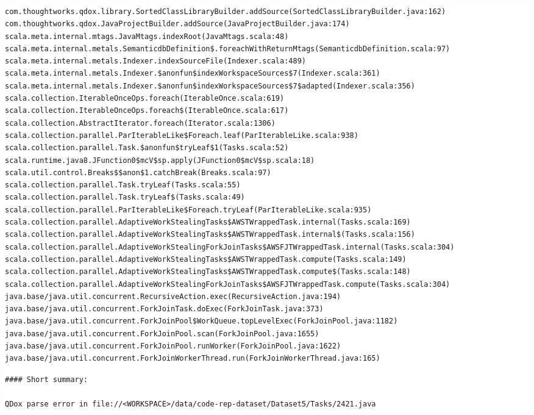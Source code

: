 	com.thoughtworks.qdox.library.SortedClassLibraryBuilder.addSource(SortedClassLibraryBuilder.java:162)
	com.thoughtworks.qdox.JavaProjectBuilder.addSource(JavaProjectBuilder.java:174)
	scala.meta.internal.mtags.JavaMtags.indexRoot(JavaMtags.scala:48)
	scala.meta.internal.metals.SemanticdbDefinition$.foreachWithReturnMtags(SemanticdbDefinition.scala:97)
	scala.meta.internal.metals.Indexer.indexSourceFile(Indexer.scala:489)
	scala.meta.internal.metals.Indexer.$anonfun$indexWorkspaceSources$7(Indexer.scala:361)
	scala.meta.internal.metals.Indexer.$anonfun$indexWorkspaceSources$7$adapted(Indexer.scala:356)
	scala.collection.IterableOnceOps.foreach(IterableOnce.scala:619)
	scala.collection.IterableOnceOps.foreach$(IterableOnce.scala:617)
	scala.collection.AbstractIterator.foreach(Iterator.scala:1306)
	scala.collection.parallel.ParIterableLike$Foreach.leaf(ParIterableLike.scala:938)
	scala.collection.parallel.Task.$anonfun$tryLeaf$1(Tasks.scala:52)
	scala.runtime.java8.JFunction0$mcV$sp.apply(JFunction0$mcV$sp.scala:18)
	scala.util.control.Breaks$$anon$1.catchBreak(Breaks.scala:97)
	scala.collection.parallel.Task.tryLeaf(Tasks.scala:55)
	scala.collection.parallel.Task.tryLeaf$(Tasks.scala:49)
	scala.collection.parallel.ParIterableLike$Foreach.tryLeaf(ParIterableLike.scala:935)
	scala.collection.parallel.AdaptiveWorkStealingTasks$AWSTWrappedTask.internal(Tasks.scala:169)
	scala.collection.parallel.AdaptiveWorkStealingTasks$AWSTWrappedTask.internal$(Tasks.scala:156)
	scala.collection.parallel.AdaptiveWorkStealingForkJoinTasks$AWSFJTWrappedTask.internal(Tasks.scala:304)
	scala.collection.parallel.AdaptiveWorkStealingTasks$AWSTWrappedTask.compute(Tasks.scala:149)
	scala.collection.parallel.AdaptiveWorkStealingTasks$AWSTWrappedTask.compute$(Tasks.scala:148)
	scala.collection.parallel.AdaptiveWorkStealingForkJoinTasks$AWSFJTWrappedTask.compute(Tasks.scala:304)
	java.base/java.util.concurrent.RecursiveAction.exec(RecursiveAction.java:194)
	java.base/java.util.concurrent.ForkJoinTask.doExec(ForkJoinTask.java:373)
	java.base/java.util.concurrent.ForkJoinPool$WorkQueue.topLevelExec(ForkJoinPool.java:1182)
	java.base/java.util.concurrent.ForkJoinPool.scan(ForkJoinPool.java:1655)
	java.base/java.util.concurrent.ForkJoinPool.runWorker(ForkJoinPool.java:1622)
	java.base/java.util.concurrent.ForkJoinWorkerThread.run(ForkJoinWorkerThread.java:165)
```
#### Short summary: 

QDox parse error in file://<WORKSPACE>/data/code-rep-dataset/Dataset5/Tasks/2421.java